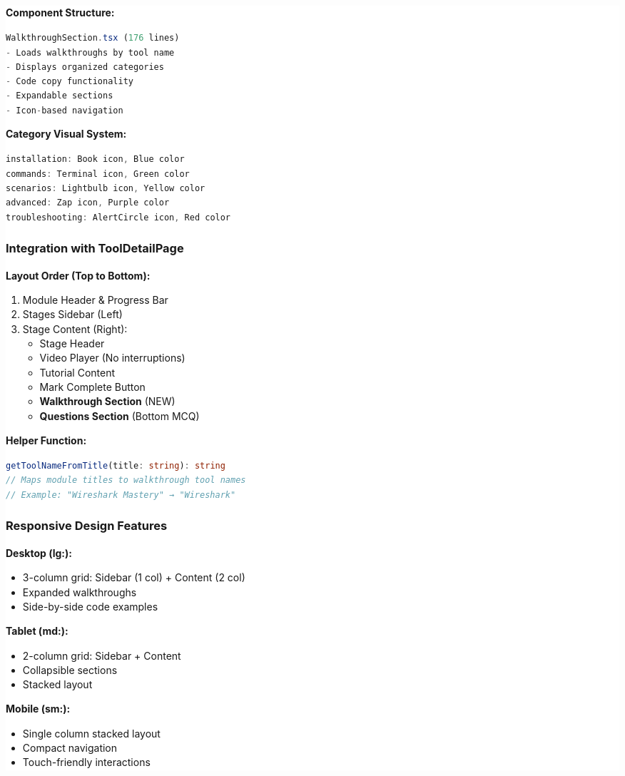**Component Structure:**
```typescript
WalkthroughSection.tsx (176 lines)
- Loads walkthroughs by tool name
- Displays organized categories
- Code copy functionality
- Expandable sections
- Icon-based navigation
```

**Category Visual System:**
```typescript
installation: Book icon, Blue color
commands: Terminal icon, Green color
scenarios: Lightbulb icon, Yellow color
advanced: Zap icon, Purple color
troubleshooting: AlertCircle icon, Red color
```

### Integration with ToolDetailPage

**Layout Order (Top to Bottom):**
1. Module Header & Progress Bar
2. Stages Sidebar (Left)
3. Stage Content (Right):
   - Stage Header
   - Video Player (No interruptions)
   - Tutorial Content
   - Mark Complete Button
   - **Walkthrough Section** (NEW)
   - **Questions Section** (Bottom MCQ)

**Helper Function:**
```typescript
getToolNameFromTitle(title: string): string
// Maps module titles to walkthrough tool names
// Example: "Wireshark Mastery" → "Wireshark"
```

### Responsive Design Features

**Desktop (lg:):**
- 3-column grid: Sidebar (1 col) + Content (2 col)
- Expanded walkthroughs
- Side-by-side code examples

**Tablet (md:):**
- 2-column grid: Sidebar + Content
- Collapsible sections
- Stacked layout

**Mobile (sm:):**
- Single column stacked layout
- Compact navigation
- Touch-friendly interactions
